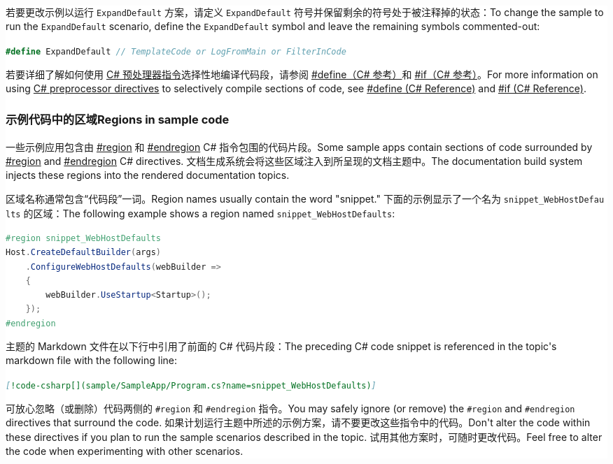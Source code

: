 <span data-ttu-id="b9f18-257">若要更改示例以运行 `ExpandDefault` 方案，请定义 `ExpandDefault` 符号并保留剩余的符号处于被注释掉的状态：</span><span class="sxs-lookup"><span data-stu-id="b9f18-257">To change the sample to run the `ExpandDefault` scenario, define the `ExpandDefault` symbol and leave the remaining symbols commented-out:</span></span>

```csharp
#define ExpandDefault // TemplateCode or LogFromMain or FilterInCode
```

<span data-ttu-id="b9f18-258">若要详细了解如何使用 [C# 预处理器指令](/dotnet/csharp/language-reference/preprocessor-directives/)选择性地编译代码段，请参阅 [#define（C# 参考）](/dotnet/csharp/language-reference/preprocessor-directives/preprocessor-define)和 [#if（C# 参考）](/dotnet/csharp/language-reference/preprocessor-directives/preprocessor-if)。</span><span class="sxs-lookup"><span data-stu-id="b9f18-258">For more information on using [C# preprocessor directives](/dotnet/csharp/language-reference/preprocessor-directives/) to selectively compile sections of code, see [#define (C# Reference)](/dotnet/csharp/language-reference/preprocessor-directives/preprocessor-define) and [#if (C# Reference)](/dotnet/csharp/language-reference/preprocessor-directives/preprocessor-if).</span></span>

### <a name="regions-in-sample-code"></a><span data-ttu-id="b9f18-259">示例代码中的区域</span><span class="sxs-lookup"><span data-stu-id="b9f18-259">Regions in sample code</span></span>

<span data-ttu-id="b9f18-260">一些示例应用包含由 [#region](/dotnet/csharp/language-reference/preprocessor-directives/preprocessor-region) 和 [#endregion](/dotnet/csharp/language-reference/preprocessor-directives/preprocessor-endregion) C# 指令包围的代码片段。</span><span class="sxs-lookup"><span data-stu-id="b9f18-260">Some sample apps contain sections of code surrounded by [#region](/dotnet/csharp/language-reference/preprocessor-directives/preprocessor-region) and [#endregion](/dotnet/csharp/language-reference/preprocessor-directives/preprocessor-endregion) C# directives.</span></span> <span data-ttu-id="b9f18-261">文档生成系统会将这些区域注入到所呈现的文档主题中。</span><span class="sxs-lookup"><span data-stu-id="b9f18-261">The documentation build system injects these regions into the rendered documentation topics.</span></span>  

<span data-ttu-id="b9f18-262">区域名称通常包含“代码段”一词。</span><span class="sxs-lookup"><span data-stu-id="b9f18-262">Region names usually contain the word "snippet."</span></span> <span data-ttu-id="b9f18-263">下面的示例显示了一个名为 `snippet_WebHostDefaults` 的区域：</span><span class="sxs-lookup"><span data-stu-id="b9f18-263">The following example shows a region named `snippet_WebHostDefaults`:</span></span>

```csharp
#region snippet_WebHostDefaults
Host.CreateDefaultBuilder(args)
    .ConfigureWebHostDefaults(webBuilder =>
    {
        webBuilder.UseStartup<Startup>();
    });
#endregion
```

<span data-ttu-id="b9f18-264">主题的 Markdown 文件在以下行中引用了前面的 C# 代码片段：</span><span class="sxs-lookup"><span data-stu-id="b9f18-264">The preceding C# code snippet is referenced in the topic's markdown file with the following line:</span></span>

```md
[!code-csharp[](sample/SampleApp/Program.cs?name=snippet_WebHostDefaults)]
```

<span data-ttu-id="b9f18-265">可放心忽略（或删除）代码两侧的 `#region` 和 `#endregion` 指令。</span><span class="sxs-lookup"><span data-stu-id="b9f18-265">You may safely ignore (or remove) the `#region` and `#endregion` directives that surround the code.</span></span> <span data-ttu-id="b9f18-266">如果计划运行主题中所述的示例方案，请不要更改这些指令中的代码。</span><span class="sxs-lookup"><span data-stu-id="b9f18-266">Don't alter the code within these directives if you plan to run the sample scenarios described in the topic.</span></span> <span data-ttu-id="b9f18-267">试用其他方案时，可随时更改代码。</span><span class="sxs-lookup"><span data-stu-id="b9f18-267">Feel free to alter the code when experimenting with other scenarios.</span></span>
